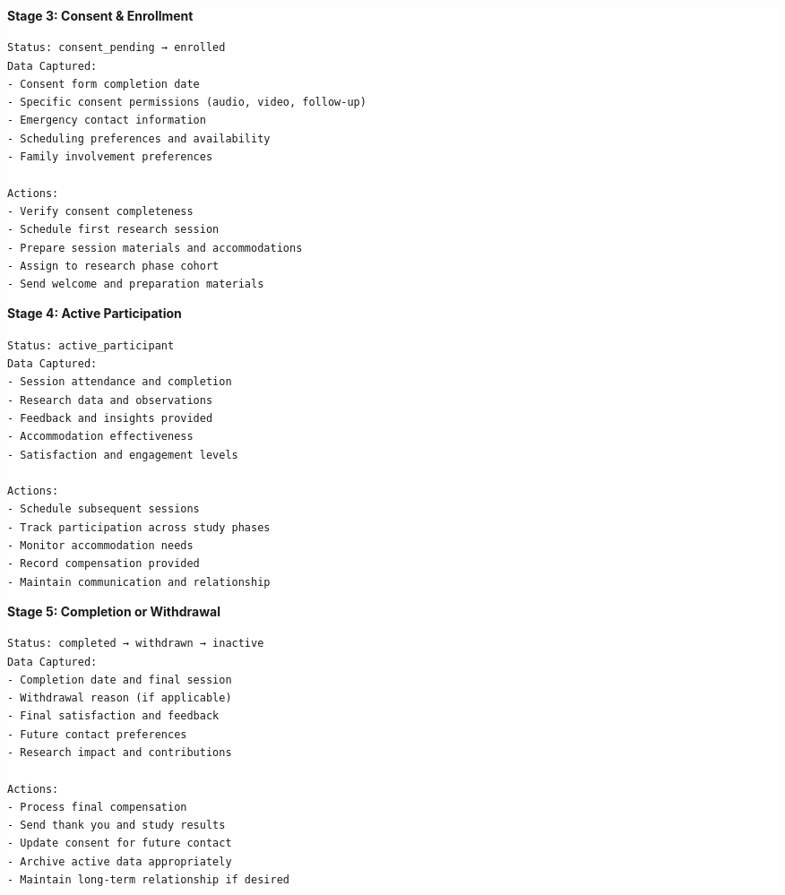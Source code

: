 **Stage 3: Consent & Enrollment**
```
Status: consent_pending → enrolled
Data Captured:
- Consent form completion date
- Specific consent permissions (audio, video, follow-up)
- Emergency contact information
- Scheduling preferences and availability
- Family involvement preferences

Actions:
- Verify consent completeness
- Schedule first research session
- Prepare session materials and accommodations
- Assign to research phase cohort
- Send welcome and preparation materials
```

**Stage 4: Active Participation**
```
Status: active_participant
Data Captured:
- Session attendance and completion
- Research data and observations
- Feedback and insights provided
- Accommodation effectiveness
- Satisfaction and engagement levels

Actions:
- Schedule subsequent sessions
- Track participation across study phases
- Monitor accommodation needs
- Record compensation provided
- Maintain communication and relationship
```

**Stage 5: Completion or Withdrawal**
```
Status: completed → withdrawn → inactive
Data Captured:
- Completion date and final session
- Withdrawal reason (if applicable)
- Final satisfaction and feedback
- Future contact preferences
- Research impact and contributions

Actions:
- Process final compensation
- Send thank you and study results
- Update consent for future contact
- Archive active data appropriately
- Maintain long-term relationship if desired
```
